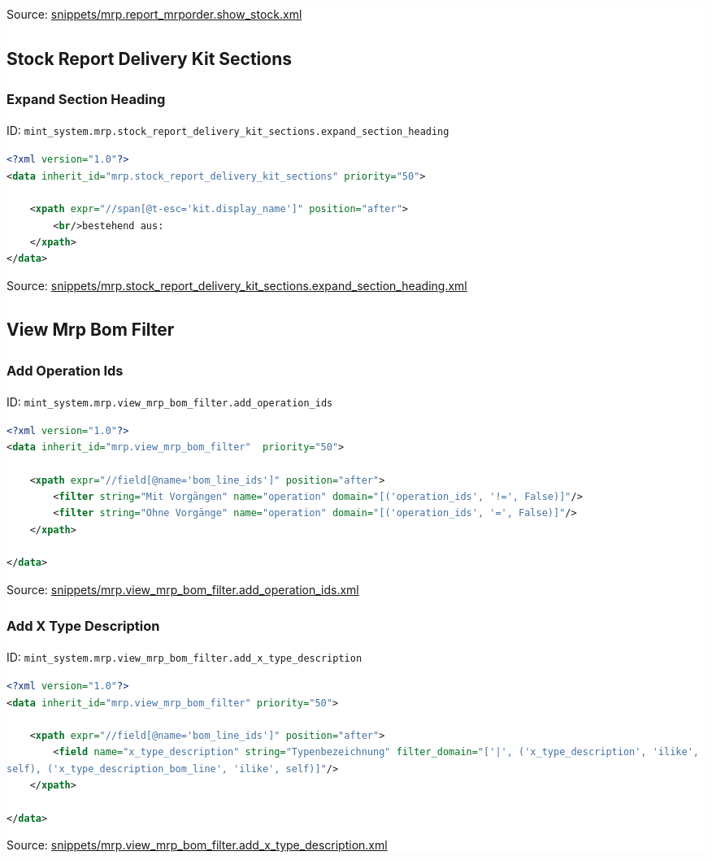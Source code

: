 Source: [snippets/mrp.report_mrporder.show_stock.xml](https://github.com/Mint-System/Odoo-Development/tree/14.0/snippets/mrp.report_mrporder.show_stock.xml)

## Stock Report Delivery Kit Sections  
### Expand Section Heading  
ID: `mint_system.mrp.stock_report_delivery_kit_sections.expand_section_heading`  
```xml
<?xml version="1.0"?>
<data inherit_id="mrp.stock_report_delivery_kit_sections" priority="50">
	
    <xpath expr="//span[@t-esc='kit.display_name']" position="after">
        <br/>bestehend aus:       
    </xpath>
</data>
```
Source: [snippets/mrp.stock_report_delivery_kit_sections.expand_section_heading.xml](https://github.com/Mint-System/Odoo-Development/tree/14.0/snippets/mrp.stock_report_delivery_kit_sections.expand_section_heading.xml)

## View Mrp Bom Filter  
### Add Operation Ids  
ID: `mint_system.mrp.view_mrp_bom_filter.add_operation_ids`  
```xml
<?xml version="1.0"?>
<data inherit_id="mrp.view_mrp_bom_filter"  priority="50">

	<xpath expr="//field[@name='bom_line_ids']" position="after">
		<filter string="Mit Vorgängen" name="operation" domain="[('operation_ids', '!=', False)]"/>
		<filter string="Ohne Vorgänge" name="operation" domain="[('operation_ids', '=', False)]"/>
	</xpath>

</data>
```
Source: [snippets/mrp.view_mrp_bom_filter.add_operation_ids.xml](https://github.com/Mint-System/Odoo-Development/tree/14.0/snippets/mrp.view_mrp_bom_filter.add_operation_ids.xml)

### Add X Type Description  
ID: `mint_system.mrp.view_mrp_bom_filter.add_x_type_description`  
```xml
<?xml version="1.0"?>
<data inherit_id="mrp.view_mrp_bom_filter" priority="50">

	<xpath expr="//field[@name='bom_line_ids']" position="after">
		<field name="x_type_description" string="Typenbezeichnung" filter_domain="['|', ('x_type_description', 'ilike', self), ('x_type_description_bom_line', 'ilike', self)]"/>
	</xpath>

</data> 
```
Source: [snippets/mrp.view_mrp_bom_filter.add_x_type_description.xml](https://github.com/Mint-System/Odoo-Development/tree/14.0/snippets/mrp.view_mrp_bom_filter.add_x_type_description.xml)
